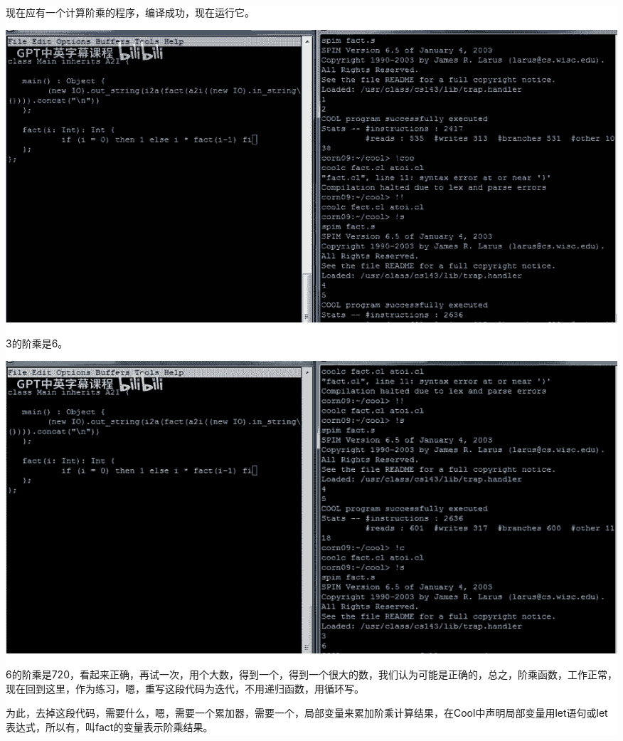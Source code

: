 现在应有一个计算阶乘的程序，编译成功，现在运行它。

![](img/fe6b97fb827ac57c0b910dbce7886ef9_27.png)

3的阶乘是6。

![](img/fe6b97fb827ac57c0b910dbce7886ef9_29.png)

6的阶乘是720，看起来正确，再试一次，用个大数，得到一个，得到一个很大的数，我们认为可能是正确的，总之，阶乘函数，工作正常，现在回到这里，作为练习，嗯，重写这段代码为迭代，不用递归函数，用循环写。

为此，去掉这段代码，需要什么，嗯，需要一个累加器，需要一个，局部变量来累加阶乘计算结果，在Cool中声明局部变量用let语句或let表达式，所以有，叫fact的变量表示阶乘结果。
